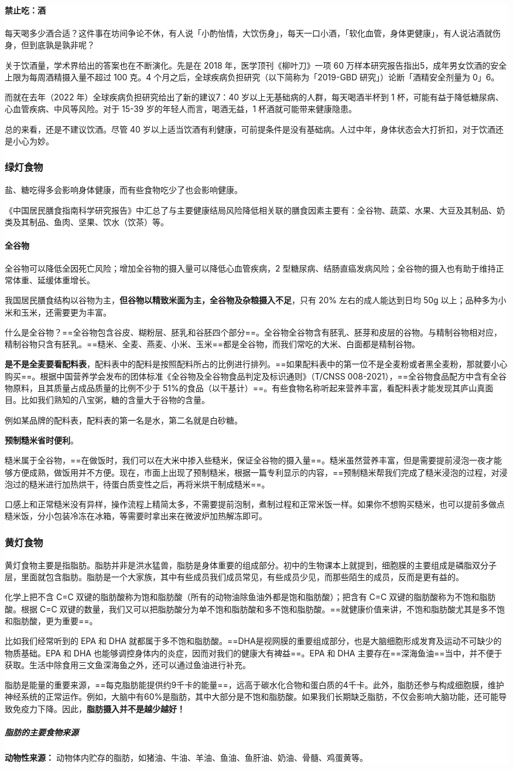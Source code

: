 #### 禁止吃：酒

每天喝多少酒合适？这件事在坊间争论不休，有人说「小酌怡情，大饮伤身」，每天一口小酒，「软化血管，身体更健康」，有人说沾酒就伤身，但到底孰是孰非呢？

关于饮酒量，学术界给出的答案也在不断演化。先是在 2018 年，医学顶刊《柳叶刀》一项 60 万样本研究报告指出5，成年男女饮酒的安全上限为每周酒精摄入量不超过 100 克。4 个月之后，全球疾病负担研究（以下简称为「2019-GBD 研究」）论断「酒精安全剂量为 0」6。

而就在去年（2022 年）全球疾病负担研究给出了新的建议7：40 岁以上无基础病的人群，每天喝酒半杯到 1 杯，可能有益于降低糖尿病、心血管疾病、中风等风险。对于 15-39 岁的年轻人而言，喝酒无益，1 杯酒就可能带来健康隐患。

总的来看，还是不建议饮酒。尽管 40 岁以上适当饮酒有利健康，可前提条件是没有基础病。人过中年，身体状态会大打折扣，对于饮酒还是小心为妙。


### 绿灯食物

盐、糖吃得多会影响身体健康，而有些食物吃少了也会影响健康。

《中国居民膳食指南科学研究报告》中汇总了与主要健康结局风险降低相关联的膳食因素主要有：全谷物、蔬菜、水果、大豆及其制品、奶类及其制品、鱼肉、坚果、饮水（饮茶）等。

#### 全谷物

全谷物可以降低全因死亡风险；增加全谷物的摄入量可以降低心血管疾病，2 型糖尿病、结肠直癌发病风险；全谷物的摄入也有助于维持正常体重、延缓体重增长。

我国居民膳食结构以谷物为主，**但谷物以精致米面为主，全谷物及杂粮摄入不足**，只有 20% 左右的成人能达到日均 50g 以上；品种多为小米和玉米，还需要更为丰富。

什么是全谷物？==全谷物包含谷皮、糊粉层、胚乳和谷胚四个部分==。全谷物全谷物含有胚乳、胚芽和皮层的谷物。与精制谷物相对应，精制谷物只含有胚乳。==糙米、全麦、燕麦、小米、玉米==都是全谷物，而我们常吃的大米、白面都是精制谷物。

**是不是全麦要看配料表**，配料表中的配料是按照配料所占的比例进行排列。==如果配料表中的第一位不是全麦粉或者黑全麦粉，那就要小心购买==。根据中国营养学会发布的团体标准《全谷物及全谷物食品判定及标识通则》（T/CNSS 008-2021），==全谷物食品配方中含有全谷物原料，且其质量占成品质量的比例不少于 51%的食品（以干基计）==。有些食物名称听起来营养丰富，看配料表才能发现其庐山真面目。比如我们熟知的八宝粥，糖的含量大于谷物的含量。

例如某品牌的配料表，配料表的第一名是水，第二名就是白砂糖。

**预制糙米省时便利**。

糙米属于全谷物，==在做饭时，我们可以在大米中掺入些糙米，保证全谷物的摄入量==。糙米虽然营养丰富，但是需要提前浸泡一夜才能够方便成熟，做饭用并不方便。现在，市面上出现了预制糙米，根据一篇专利显示的内容，==预制糙米帮我们完成了糙米浸泡的过程，对浸泡过的糙米进行加热烘干，待蛋白质变性之后，再将米烘干制成糙米==。

口感上和正常糙米没有异样，操作流程上精简太多，不需要提前泡制，煮制过程和正常米饭一样。如果你不想购买糙米，也可以提前多做点糙米饭，分小包装冷冻在冰箱，等需要时拿出来在微波炉加热解冻即可。


### 黄灯食物

黄灯食物主要是指脂肪。脂肪并非是洪水猛兽，脂肪是身体重要的组成部分。初中的生物课本上就提到，细胞膜的主要组成是磷脂双分子层，里面就包含脂肪。脂肪是一个大家族，其中有些成员我们成员常见，有些成员少见，而那些陌生的成员，反而是更有益的。

化学上把不含 C=C 双键的脂肪酸称为饱和脂肪酸（所有的动物油除鱼油外都是饱和脂肪酸）；把含有 C=C 双键的脂肪酸称为不饱和脂肪酸。根据 C=C 双键的数量，我们又可以把脂肪酸分为单不饱和脂肪酸和多不饱和脂肪酸。==就健康价值来讲，不饱和脂肪酸尤其是多不饱和脂肪酸，更为重要==。

比如我们经常听到的 EPA 和 DHA 就都属于多不饱和脂肪酸。==DHA是视网膜的重要组成部分，也是大脑细胞形成发育及运动不可缺少的物质基础。EPA 和 DHA 也能够调控身体内的炎症，因而对我们的健康大有裨益==。EPA 和 DHA 主要存在==深海鱼油==当中，并不便于获取。生活中除食用三文鱼深海鱼之外，还可以通过鱼油进行补充。

脂肪是能量的重要来源，==每克脂肪能提供约9千卡的能量==，远高于碳水化合物和蛋白质的4千卡。此外，脂肪还参与构成细胞膜，维护神经系统的正常运作。例如，大脑中有60%是脂肪，其中大部分是不饱和脂肪酸。如果我们长期缺乏脂肪，不仅会影响大脑功能，还可能导致免疫力下降。因此，**脂肪摄入并不是越少越好！**

##### 脂肪的主要食物来源

**动物性来源：** 动物体内贮存的脂肪，如猪油、牛油、羊油、鱼油、鱼肝油、奶油、骨髓、鸡蛋黄等。
